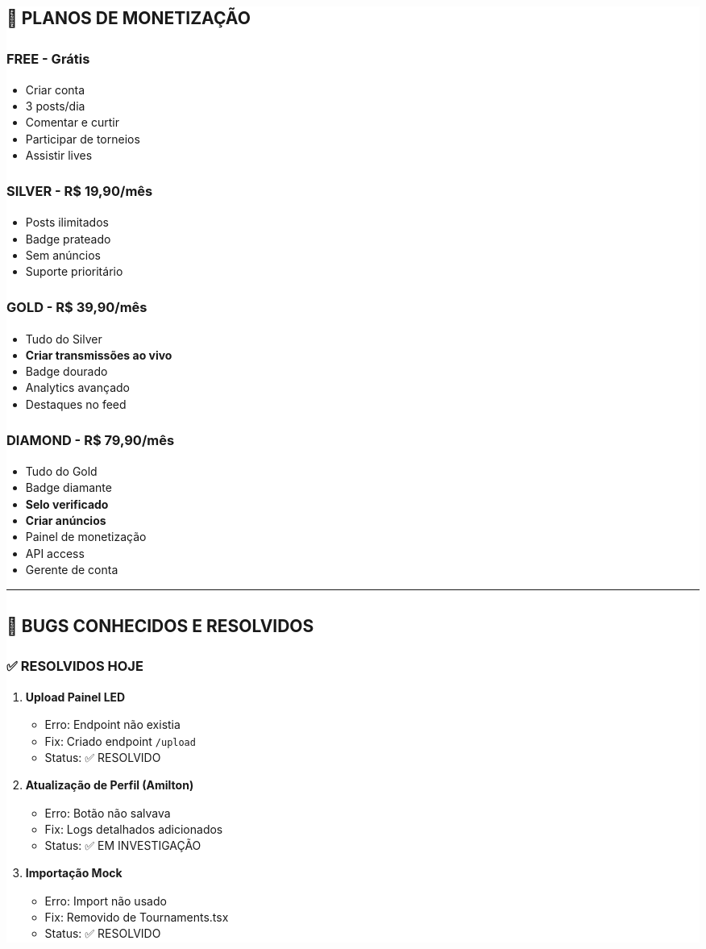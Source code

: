 
## 🎯 PLANOS DE MONETIZAÇÃO

### FREE - Grátis
- Criar conta
- 3 posts/dia
- Comentar e curtir
- Participar de torneios
- Assistir lives

### SILVER - R$ 19,90/mês
- Posts ilimitados
- Badge prateado
- Sem anúncios
- Suporte prioritário

### GOLD - R$ 39,90/mês
- Tudo do Silver
- **Criar transmissões ao vivo**
- Badge dourado
- Analytics avançado
- Destaques no feed

### DIAMOND - R$ 79,90/mês
- Tudo do Gold
- Badge diamante
- **Selo verificado**
- **Criar anúncios**
- Painel de monetização
- API access
- Gerente de conta

---

## 🐛 BUGS CONHECIDOS E RESOLVIDOS

### ✅ RESOLVIDOS HOJE

1. **Upload Painel LED**
   - Erro: Endpoint não existia
   - Fix: Criado endpoint `/upload`
   - Status: ✅ RESOLVIDO

2. **Atualização de Perfil (Amilton)**
   - Erro: Botão não salvava
   - Fix: Logs detalhados adicionados
   - Status: ✅ EM INVESTIGAÇÃO

3. **Importação Mock**
   - Erro: Import não usado
   - Fix: Removido de Tournaments.tsx
   - Status: ✅ RESOLVIDO

